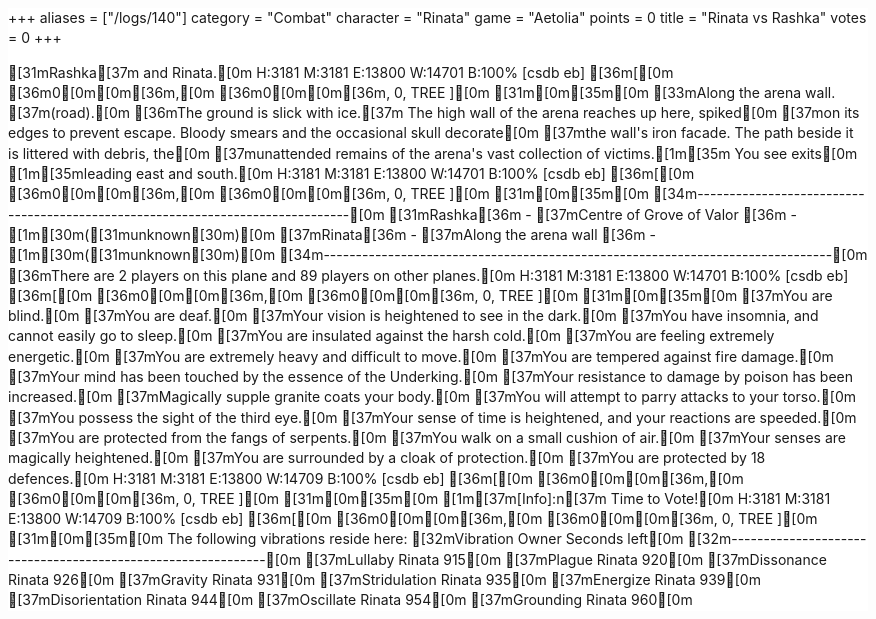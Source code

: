 +++
aliases = ["/logs/140"]
category = "Combat"
character = "Rinata"
game = "Aetolia"
points = 0
title = "Rinata vs Rashka"
votes = 0
+++

[31mRashka[37m and Rinata.[0m
H:3181 M:3181 E:13800 W:14701 B:100% [csdb eb] [36m[[0m [36m0[0m[0m[36m,[0m [36m0[0m[0m[36m, 0, TREE ][0m [31m[0m[35m[0m
[33mAlong the arena wall. [37m(road).[0m
[36mThe ground is slick with ice.[37m The high wall of the arena reaches up here, spiked[0m
[37mon its edges to prevent escape. Bloody smears and the occasional skull decorate[0m
[37mthe wall's iron facade. The path beside it is littered with debris, the[0m
[37munattended remains of the arena's vast collection of victims.[1m[35m You see exits[0m
[1m[35mleading east and south.[0m
H:3181 M:3181 E:13800 W:14701 B:100% [csdb eb] [36m[[0m [36m0[0m[0m[36m,[0m [36m0[0m[0m[36m, 0, TREE ][0m [31m[0m[35m[0m
[34m-------------------------------------------------------------------------------[0m
[31mRashka[36m - [37mCentre of Grove of Valor          [36m - [1m[30m([31munknown[30m)[0m
[37mRinata[36m - [37mAlong the arena wall              [36m - [1m[30m([31munknown[30m)[0m
[34m-------------------------------------------------------------------------------[0m
[36mThere are 2 players on this plane and 89 players on other planes.[0m
H:3181 M:3181 E:13800 W:14701 B:100% [csdb eb] [36m[[0m [36m0[0m[0m[36m,[0m [36m0[0m[0m[36m, 0, TREE ][0m [31m[0m[35m[0m
[37mYou are blind.[0m
[37mYou are deaf.[0m
[37mYour vision is heightened to see in the dark.[0m
[37mYou have insomnia, and cannot easily go to sleep.[0m
[37mYou are insulated against the harsh cold.[0m
[37mYou are feeling extremely energetic.[0m
[37mYou are extremely heavy and difficult to move.[0m
[37mYou are tempered against fire damage.[0m
[37mYour mind has been touched by the essence of the Underking.[0m
[37mYour resistance to damage by poison has been increased.[0m
[37mMagically supple granite coats your body.[0m
[37mYou will attempt to parry attacks to your torso.[0m
[37mYou possess the sight of the third eye.[0m
[37mYour sense of time is heightened, and your reactions are speeded.[0m
[37mYou are protected from the fangs of serpents.[0m
[37mYou walk on a small cushion of air.[0m
[37mYour senses are magically heightened.[0m
[37mYou are surrounded by a cloak of protection.[0m
[37mYou are protected by 18 defences.[0m
H:3181 M:3181 E:13800 W:14709 B:100% [csdb eb] [36m[[0m [36m0[0m[0m[36m,[0m [36m0[0m[0m[36m, 0, TREE ][0m [31m[0m[35m[0m
[1m[37m[Info]:n[37m Time to Vote![0m
H:3181 M:3181 E:13800 W:14709 B:100% [csdb eb] [36m[[0m [36m0[0m[0m[36m,[0m [36m0[0m[0m[36m, 0, TREE ][0m [31m[0m[35m[0m
The following vibrations reside here:
[32mVibration                     Owner               Seconds left[0m
[32m-------------------------------------------------------------[0m
[37mLullaby                       Rinata              915[0m
[37mPlague                        Rinata              920[0m
[37mDissonance                    Rinata              926[0m
[37mGravity                       Rinata              931[0m
[37mStridulation                  Rinata              935[0m
[37mEnergize                      Rinata              939[0m
[37mDisorientation                Rinata              944[0m
[37mOscillate                     Rinata              954[0m
[37mGrounding                     Rinata              960[0m